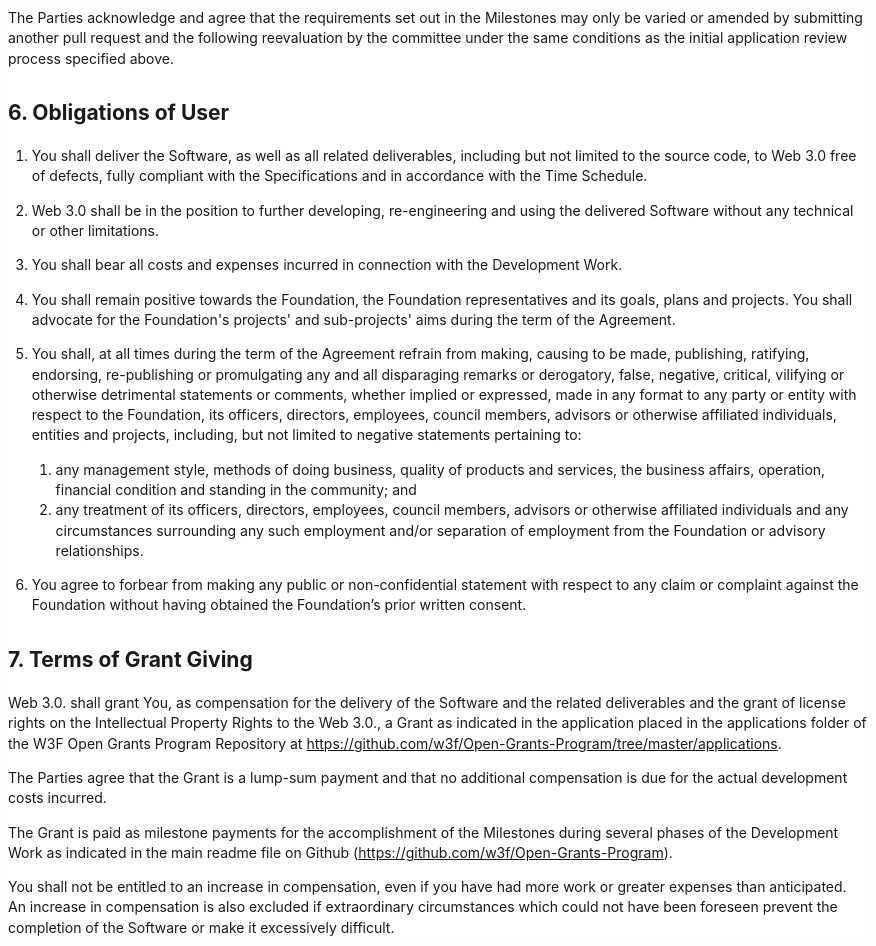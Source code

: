 The Parties acknowledge and agree that the requirements set out in the Milestones may only be varied or amended by submitting another pull request and the following reevaluation by the committee under the same conditions as the initial application review process specified above.

## 6.  Obligations of User

1.  You shall deliver the Software, as well as all related deliverables, including but not limited to the source code, to Web 3.0 free of defects, fully compliant with the Specifications and in accordance with the Time Schedule.

2.  Web 3.0 shall be in the position to further developing, re-engineering and using the delivered Software without any technical or other limitations.

3.  You shall bear all costs and expenses incurred in connection with the Development Work.

4.  You shall remain positive towards the Foundation, the Foundation representatives and its goals, plans and projects. You shall advocate for the Foundation's projects' and sub-projects' aims during the term of the Agreement.

5.  You shall, at all times during the term of the Agreement refrain from making, causing to be made, publishing, ratifying, endorsing, re-publishing or promulgating any and all disparaging remarks or derogatory, false, negative, critical, vilifying or otherwise detrimental statements or comments, whether implied or expressed, made in any format to any party or entity with respect to the Foundation, its officers, directors, employees, council members, advisors or otherwise affiliated individuals, entities and projects, including, but not limited to negative statements pertaining to:
    1.  any management style, methods of doing business, quality of products and services, the business affairs, operation, financial condition and standing in the community; and
    2.  any treatment of its officers, directors, employees, council members, advisors or otherwise affiliated individuals and any circumstances surrounding any such employment and/or separation of employment from the Foundation or advisory relationships.


6.  You agree to forbear from making any public or non-confidential statement with respect to any claim or complaint against the Foundation without having obtained the Foundation’s prior written consent.

## 7.  Terms of Grant Giving

Web 3.0. shall grant You, as compensation for the delivery of the Software and the related deliverables and the grant of license rights on the Intellectual Property Rights to the Web 3.0., a Grant as indicated in the application placed in the applications folder of the W3F Open Grants Program Repository at <https://github.com/w3f/Open-Grants-Program/tree/master/applications>.

The Parties agree that the Grant is a lump-sum payment and that no additional compensation is due for the actual development costs incurred.

The Grant is paid as milestone payments for the accomplishment of the Milestones during several phases of the Development Work as indicated in the main readme file on Github (<https://github.com/w3f/Open-Grants-Program>).

You shall not be entitled to an increase in compensation, even if you have had more work or greater expenses than anticipated. An increase in compensation is also excluded if extraordinary circumstances which could not have been foreseen prevent the completion of the Software or make it excessively difficult.
